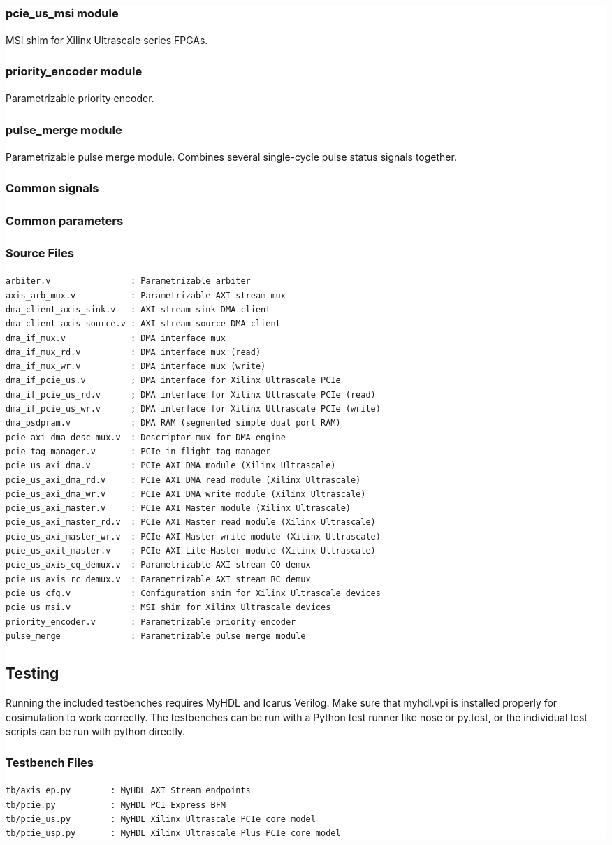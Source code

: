 ### pcie_us_msi module

MSI shim for Xilinx Ultrascale series FPGAs.

### priority_encoder module

Parametrizable priority encoder.

### pulse_merge module

Parametrizable pulse merge module.  Combines several single-cycle pulse status
signals together.

### Common signals

### Common parameters

### Source Files

    arbiter.v                : Parametrizable arbiter
    axis_arb_mux.v           : Parametrizable AXI stream mux
    dma_client_axis_sink.v   : AXI stream sink DMA client
    dma_client_axis_source.v : AXI stream source DMA client
    dma_if_mux.v             : DMA interface mux
    dma_if_mux_rd.v          : DMA interface mux (read)
    dma_if_mux_wr.v          : DMA interface mux (write)
    dma_if_pcie_us.v         ; DMA interface for Xilinx Ultrascale PCIe
    dma_if_pcie_us_rd.v      ; DMA interface for Xilinx Ultrascale PCIe (read)
    dma_if_pcie_us_wr.v      ; DMA interface for Xilinx Ultrascale PCIe (write)
    dma_psdpram.v            : DMA RAM (segmented simple dual port RAM)
    pcie_axi_dma_desc_mux.v  : Descriptor mux for DMA engine
    pcie_tag_manager.v       : PCIe in-flight tag manager
    pcie_us_axi_dma.v        : PCIe AXI DMA module (Xilinx Ultrascale)
    pcie_us_axi_dma_rd.v     : PCIe AXI DMA read module (Xilinx Ultrascale)
    pcie_us_axi_dma_wr.v     : PCIe AXI DMA write module (Xilinx Ultrascale)
    pcie_us_axi_master.v     : PCIe AXI Master module (Xilinx Ultrascale)
    pcie_us_axi_master_rd.v  : PCIe AXI Master read module (Xilinx Ultrascale)
    pcie_us_axi_master_wr.v  : PCIe AXI Master write module (Xilinx Ultrascale)
    pcie_us_axil_master.v    : PCIe AXI Lite Master module (Xilinx Ultrascale)
    pcie_us_axis_cq_demux.v  : Parametrizable AXI stream CQ demux
    pcie_us_axis_rc_demux.v  : Parametrizable AXI stream RC demux
    pcie_us_cfg.v            : Configuration shim for Xilinx Ultrascale devices
    pcie_us_msi.v            : MSI shim for Xilinx Ultrascale devices
    priority_encoder.v       : Parametrizable priority encoder
    pulse_merge              : Parametrizable pulse merge module

## Testing

Running the included testbenches requires MyHDL and Icarus Verilog.  Make sure
that myhdl.vpi is installed properly for cosimulation to work correctly.  The
testbenches can be run with a Python test runner like nose or py.test, or the
individual test scripts can be run with python directly.

### Testbench Files

    tb/axis_ep.py        : MyHDL AXI Stream endpoints
    tb/pcie.py           : MyHDL PCI Express BFM
    tb/pcie_us.py        : MyHDL Xilinx Ultrascale PCIe core model
    tb/pcie_usp.py       : MyHDL Xilinx Ultrascale Plus PCIe core model
